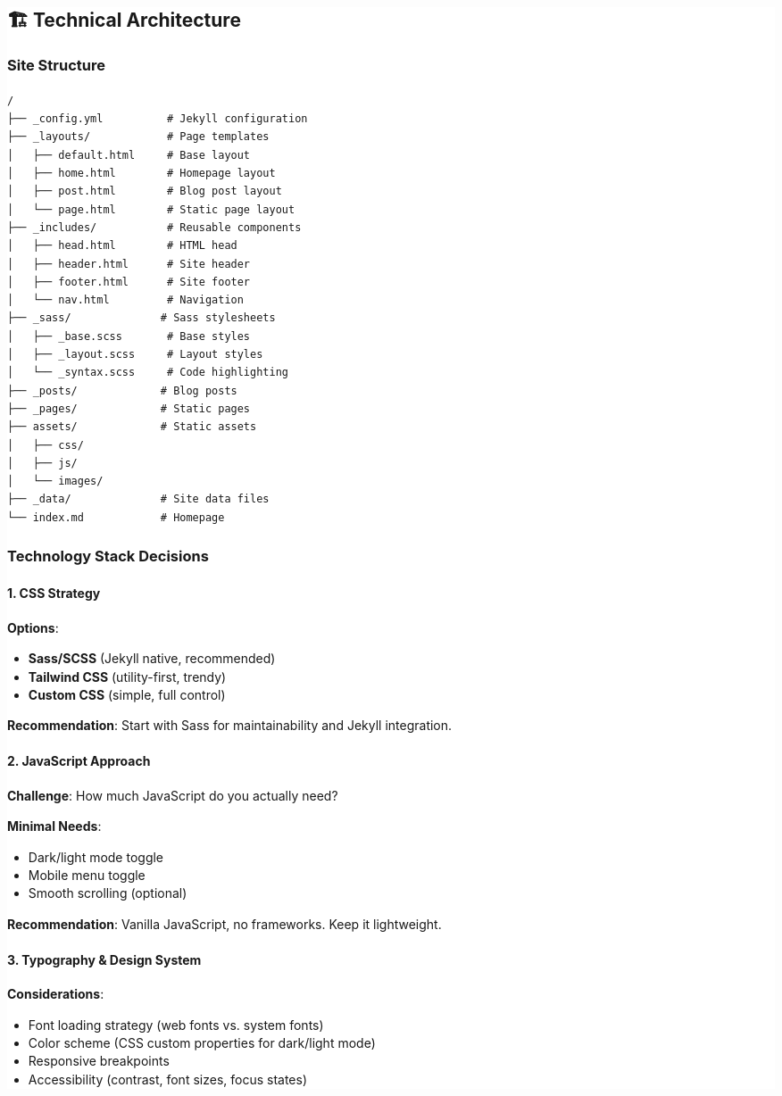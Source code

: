 ## 🏗️ Technical Architecture

### Site Structure
```
/
├── _config.yml          # Jekyll configuration
├── _layouts/            # Page templates
│   ├── default.html     # Base layout
│   ├── home.html        # Homepage layout
│   ├── post.html        # Blog post layout
│   └── page.html        # Static page layout
├── _includes/           # Reusable components
│   ├── head.html        # HTML head
│   ├── header.html      # Site header
│   ├── footer.html      # Site footer
│   └── nav.html         # Navigation
├── _sass/              # Sass stylesheets
│   ├── _base.scss       # Base styles
│   ├── _layout.scss     # Layout styles
│   └── _syntax.scss     # Code highlighting
├── _posts/             # Blog posts
├── _pages/             # Static pages
├── assets/             # Static assets
│   ├── css/
│   ├── js/
│   └── images/
├── _data/              # Site data files
└── index.md            # Homepage
```

### Technology Stack Decisions

#### 1. **CSS Strategy**
**Options**:
- **Sass/SCSS** (Jekyll native, recommended)
- **Tailwind CSS** (utility-first, trendy)
- **Custom CSS** (simple, full control)

**Recommendation**: Start with Sass for maintainability and Jekyll integration.

#### 2. **JavaScript Approach**
**Challenge**: How much JavaScript do you actually need?

**Minimal Needs**:
- Dark/light mode toggle
- Mobile menu toggle
- Smooth scrolling (optional)

**Recommendation**: Vanilla JavaScript, no frameworks. Keep it lightweight.

#### 3. **Typography & Design System**
**Considerations**:
- Font loading strategy (web fonts vs. system fonts)
- Color scheme (CSS custom properties for dark/light mode)
- Responsive breakpoints
- Accessibility (contrast, font sizes, focus states)

